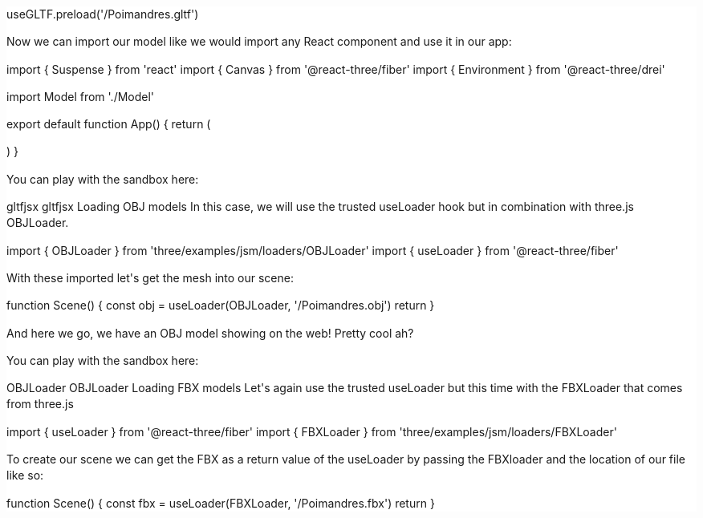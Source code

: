 useGLTF.preload('/Poimandres.gltf')

Now we can import our model like we would import any React component and use it in our app:

import { Suspense } from 'react'
import { Canvas } from '@react-three/fiber'
import { Environment } from '@react-three/drei'

import Model from './Model'

export default function App() {
  return (
    <div className="App">
      <Canvas>
        <Suspense fallback={null}>
          <Model />
          <Environment preset="sunset" background />
        </Suspense>
      </Canvas>
    </div>
  )
}

You can play with the sandbox here:

gltfjsx
gltfjsx
Loading OBJ models
In this case, we will use the trusted useLoader hook but in combination with three.js OBJLoader.

import { OBJLoader } from 'three/examples/jsm/loaders/OBJLoader'
import { useLoader } from '@react-three/fiber'

With these imported let's get the mesh into our scene:

function Scene() {
  const obj = useLoader(OBJLoader, '/Poimandres.obj')
  return <primitive object={obj} />
}

And here we go, we have an OBJ model showing on the web! Pretty cool ah?

You can play with the sandbox here:

OBJLoader
OBJLoader
Loading FBX models
Let's again use the trusted useLoader but this time with the FBXLoader that comes from three.js

import { useLoader } from '@react-three/fiber'
import { FBXLoader } from 'three/examples/jsm/loaders/FBXLoader'

To create our scene we can get the FBX as a return value of the useLoader by passing the FBXloader and the location of our file like so:

function Scene() {
  const fbx = useLoader(FBXLoader, '/Poimandres.fbx')
  return <primitive object={fbx} />
}
